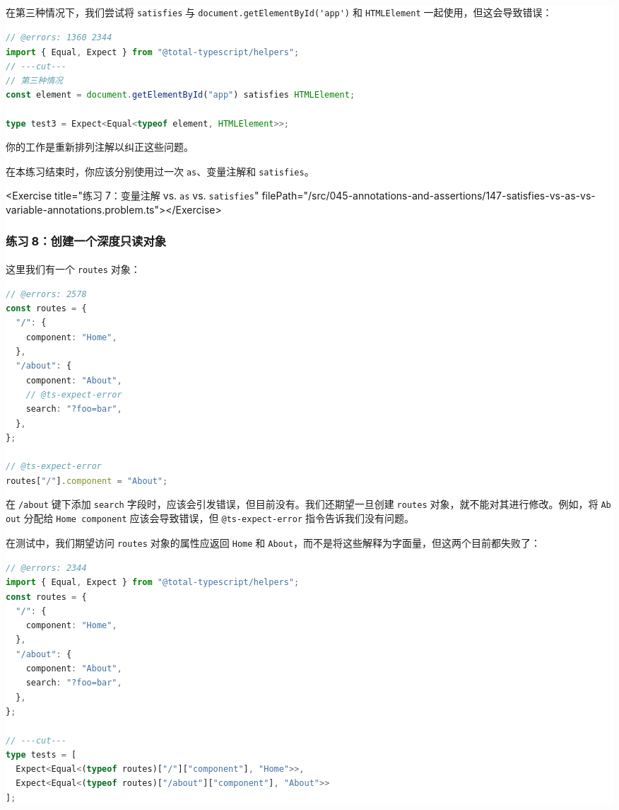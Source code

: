 在第三种情况下，我们尝试将 `satisfies` 与 `document.getElementById('app')` 和 `HTMLElement` 一起使用，但这会导致错误：

```ts twoslash
// @errors: 1360 2344
import { Equal, Expect } from "@total-typescript/helpers";
// ---cut---
// 第三种情况
const element = document.getElementById("app") satisfies HTMLElement;

type test3 = Expect<Equal<typeof element, HTMLElement>>;
```

你的工作是重新排列注解以纠正这些问题。

在本练习结束时，你应该分别使用过一次 `as`、变量注解和 `satisfies`。

\<Exercise title="练习 7：变量注解 vs. `as` vs. `satisfies`" filePath="/src/045-annotations-and-assertions/147-satisfies-vs-as-vs-variable-annotations.problem.ts"\>\</Exercise\>

### 练习 8：创建一个深度只读对象

这里我们有一个 `routes` 对象：

```ts twoslash
// @errors: 2578
const routes = {
  "/": {
    component: "Home",
  },
  "/about": {
    component: "About",
    // @ts-expect-error
    search: "?foo=bar",
  },
};

// @ts-expect-error
routes["/"].component = "About";
```

在 `/about` 键下添加 `search` 字段时，应该会引发错误，但目前没有。我们还期望一旦创建 `routes` 对象，就不能对其进行修改。例如，将 `About` 分配给 `Home component` 应该会导致错误，但 `@ts-expect-error` 指令告诉我们没有问题。

在测试中，我们期望访问 `routes` 对象的属性应返回 `Home` 和 `About`，而不是将这些解释为字面量，但这两个目前都失败了：

```ts twoslash
// @errors: 2344
import { Equal, Expect } from "@total-typescript/helpers";
const routes = {
  "/": {
    component: "Home",
  },
  "/about": {
    component: "About",
    search: "?foo=bar",
  },
};

// ---cut---
type tests = [
  Expect<Equal<(typeof routes)["/"]["component"], "Home">>,
  Expect<Equal<(typeof routes)["/about"]["component"], "About">>
];
```

